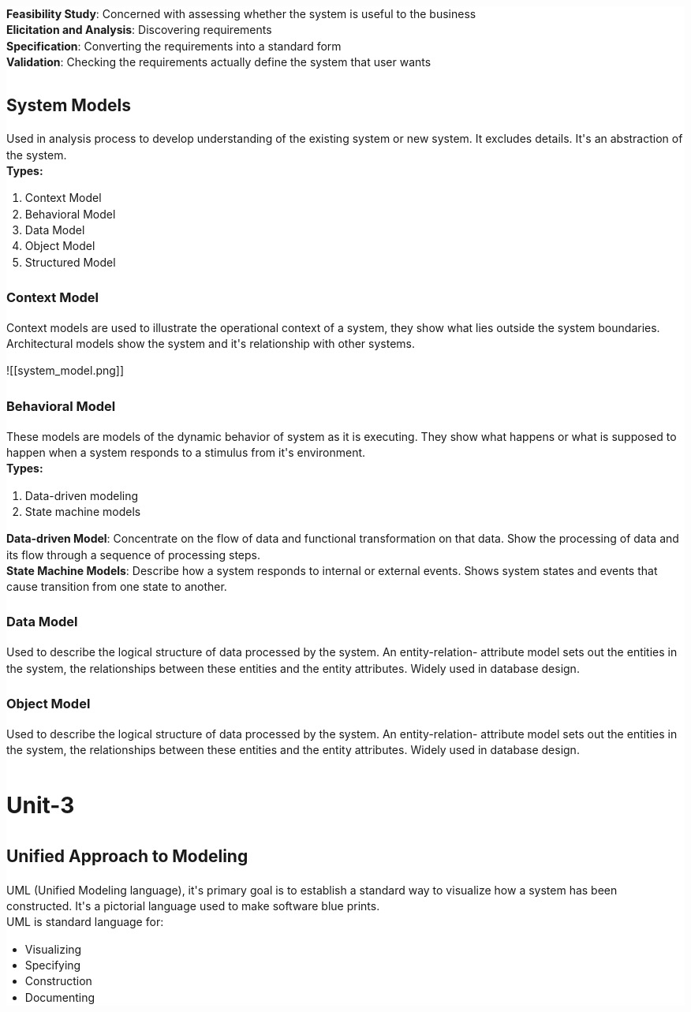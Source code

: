 **Feasibility Study**: Concerned with assessing whether the system is useful to the business\
**Elicitation and Analysis**: Discovering requirements\
**Specification**: Converting the requirements into a standard form\
**Validation**: Checking the requirements actually define the system that user wants
## System Models
Used in analysis process to develop understanding of the existing system or new system. It excludes details. It's an abstraction of the system.\
**Types:**
1. Context Model
2. Behavioral Model
3. Data Model
4. Object Model
5. Structured Model
### Context Model
Context models are used to illustrate the operational context of a system, they show what lies outside the system boundaries. Architectural models show the system and it's relationship with other systems.

![[system_model.png]]
### Behavioral Model
These models are models of the dynamic behavior of system as it is executing. They show what happens or what is supposed to happen when a system responds to a stimulus from it's environment.\
**Types:**
1. Data-driven modeling
2. State machine models

**Data-driven Model**: Concentrate on the flow of data and functional transformation on that data. Show the processing of data and its flow through a sequence of processing steps.\
**State Machine Models**: Describe how a system responds to internal or external events. Shows system states and events that cause transition from one state to another.
### Data Model
Used to describe the logical structure of data processed by the system. An entity-relation- attribute model sets out the entities in the system, the relationships between these entities and the entity attributes. Widely used in database design.
### Object Model
Used to describe the logical structure of data processed by the system. An entity-relation- attribute model sets out the entities in the system, the relationships between these entities and the entity attributes. Widely used in database design.
# Unit-3
## Unified Approach to Modeling
UML (Unified Modeling language), it's primary goal is to establish a standard way to visualize how a system has been constructed. It's a pictorial language used to make software blue prints.\
UML is standard language for:
- Visualizing
- Specifying
- Construction
- Documenting
